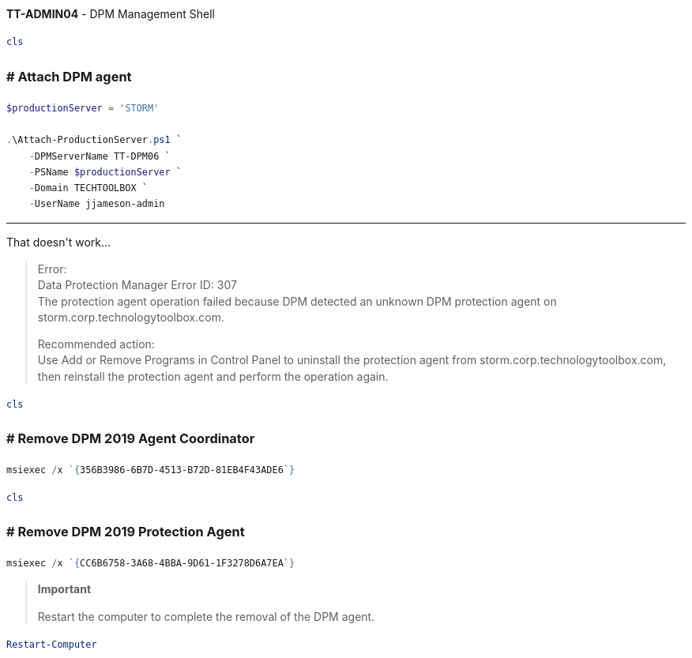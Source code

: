 
**TT-ADMIN04** - DPM Management Shell

```PowerShell
cls
```

### # Attach DPM agent

```PowerShell
$productionServer = 'STORM'

.\Attach-ProductionServer.ps1 `
    -DPMServerName TT-DPM06 `
    -PSName $productionServer `
    -Domain TECHTOOLBOX `
    -UserName jjameson-admin
```

---

That doesn't work...

> Error:\
> Data Protection Manager Error ID: 307\
> The protection agent operation failed because DPM detected an unknown DPM
> protection agent on storm.corp.technologytoolbox.com.
>
> Recommended action:\
> Use Add or Remove Programs in Control Panel to uninstall the protection agent from
> storm.corp.technologytoolbox.com, then reinstall the protection agent and perform
> the operation again.

```PowerShell
cls
```

### # Remove DPM 2019 Agent Coordinator

```PowerShell
msiexec /x `{356B3986-6B7D-4513-B72D-81EB4F43ADE6`}
```

```PowerShell
cls
```

### # Remove DPM 2019 Protection Agent

```PowerShell
msiexec /x `{CC6B6758-3A68-4BBA-9D61-1F3278D6A7EA`}
```

> **Important**
>
> Restart the computer to complete the removal of the DPM agent.

```PowerShell
Restart-Computer
```
